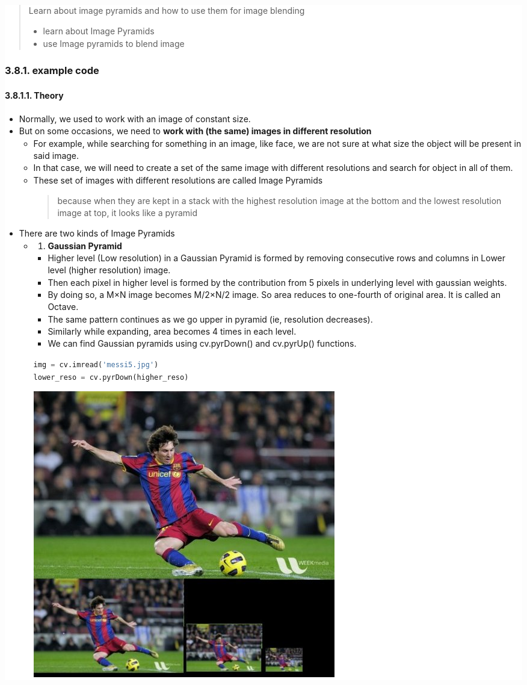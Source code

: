 > Learn about image pyramids and how to use them for image blending
>
> - learn about Image Pyramids
> - use Image pyramids to blend image

### 3.8.1. example code

#### 3.8.1.1. Theory

- Normally, we used to work with an image of constant size.
- But on some occasions, we need to **work with (the same) images in different resolution**
  - For example, while searching for something in an image, like face, we are not sure at what size the object will be present in said image.
  - In that case, we will need to create a set of the same image with different resolutions and search for object in all of them.
  - These set of images with different resolutions are called Image Pyramids 
    > because when they are kept in a stack with the highest resolution image at the bottom and the lowest resolution image at top, it looks like a pyramid
- There are two kinds of Image Pyramids
  - 1) **Gaussian Pyramid**
    - Higher level (Low resolution) in a Gaussian Pyramid is formed by removing consecutive rows and columns in Lower level (higher resolution) image. 
    - Then each pixel in higher level is formed by the contribution from 5 pixels in underlying level with gaussian weights.
    - By doing so, a M×N image becomes M/2×N/2 image. So area reduces to one-fourth of original area. It is called an Octave.
    - The same pattern continues as we go upper in pyramid (ie, resolution decreases).
    - Similarly while expanding, area becomes 4 times in each level.
    - We can find Gaussian pyramids using cv.pyrDown() and cv.pyrUp() functions.

    ```python
    img = cv.imread('messi5.jpg')
    lower_reso = cv.pyrDown(higher_reso)
    ```

    ![opencv-36](./image/opencv-36.png)
